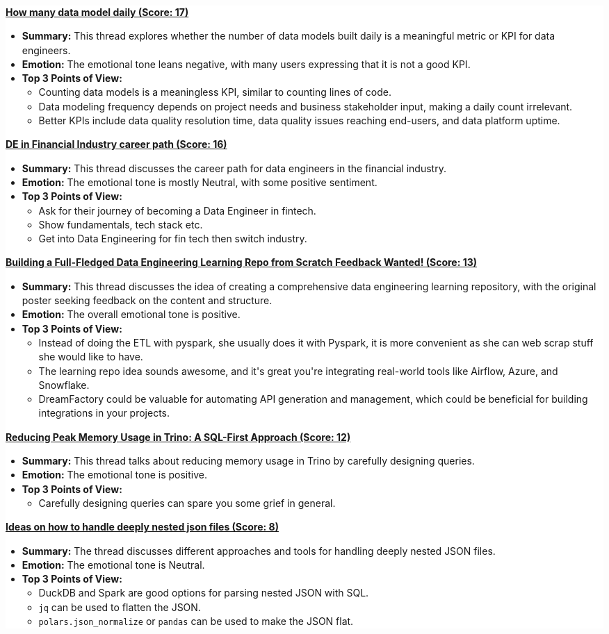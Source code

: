 **[How many data model daily (Score: 17)](https://www.reddit.com/r/dataengineering/comments/1kut02f/how_many_data_model_daily/)**
*  **Summary:** This thread explores whether the number of data models built daily is a meaningful metric or KPI for data engineers.
*  **Emotion:** The emotional tone leans negative, with many users expressing that it is not a good KPI.
*  **Top 3 Points of View:**
    * Counting data models is a meaningless KPI, similar to counting lines of code.
    * Data modeling frequency depends on project needs and business stakeholder input, making a daily count irrelevant.
    * Better KPIs include data quality resolution time, data quality issues reaching end-users, and data platform uptime.

**[DE in Financial Industry career path (Score: 16)](https://www.reddit.com/r/dataengineering/comments/1kux14t/de_in_financial_industry_career_path/)**
*  **Summary:** This thread discusses the career path for data engineers in the financial industry.
*  **Emotion:** The emotional tone is mostly Neutral, with some positive sentiment.
*  **Top 3 Points of View:**
    * Ask for their journey of becoming a Data Engineer in fintech.
    * Show fundamentals, tech stack etc.
    * Get into Data Engineering for fin tech then switch industry.

**[Building a Full-Fledged Data Engineering Learning Repo from Scratch Feedback Wanted! (Score: 13)](https://www.reddit.com/r/dataengineering/comments/1kut4ba/building_a_fullfledged_data_engineering_learning/)**
*  **Summary:** This thread discusses the idea of creating a comprehensive data engineering learning repository, with the original poster seeking feedback on the content and structure.
*  **Emotion:** The overall emotional tone is positive.
*  **Top 3 Points of View:**
    * Instead of doing the ETL with pyspark, she usually does it with Pyspark, it is more convenient as she can web scrap stuff she would like to have.
    * The learning repo idea sounds awesome, and it's great you're integrating real-world tools like Airflow, Azure, and Snowflake.
    * DreamFactory could be valuable for automating API generation and management, which could be beneficial for building integrations in your projects.

**[Reducing Peak Memory Usage in Trino: A SQL-First Approach (Score: 12)](https://www.reddit.com/r/dataengineering/comments/1kv5cph/reducing_peak_memory_usage_in_trino_a_sqlfirst/)**
*  **Summary:** This thread talks about reducing memory usage in Trino by carefully designing queries.
*  **Emotion:** The emotional tone is positive.
*  **Top 3 Points of View:**
    * Carefully designing queries can spare you some grief in general.

**[Ideas on how to handle deeply nested json files (Score: 8)](https://www.reddit.com/r/dataengineering/comments/1kut9e6/ideas_on_how_to_handle_deeply_nested_json_files/)**
*  **Summary:**  The thread discusses different approaches and tools for handling deeply nested JSON files.
*  **Emotion:** The emotional tone is Neutral.
*  **Top 3 Points of View:**
    * DuckDB and Spark are good options for parsing nested JSON with SQL.
    * `jq` can be used to flatten the JSON.
    * `polars.json_normalize` or `pandas` can be used to make the JSON flat.

